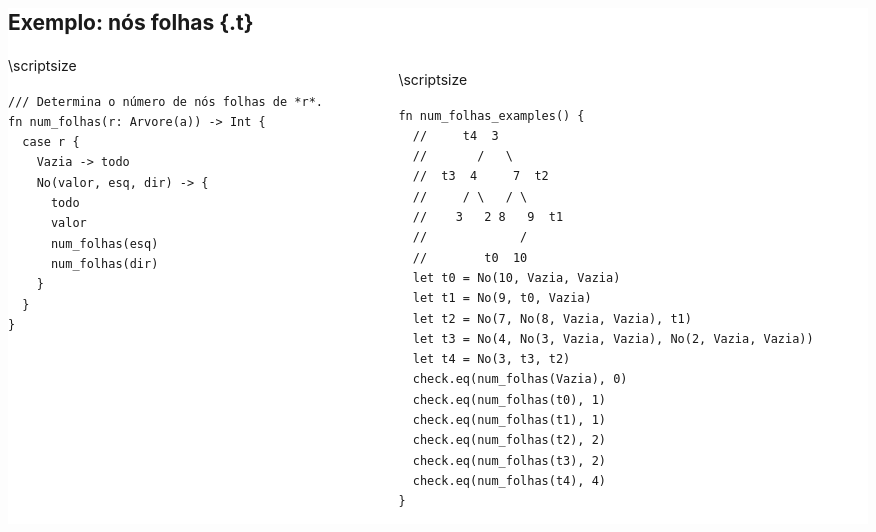 
## Exemplo: nós folhas {.t}

<div class="columns">
<div class="column" width="48%">
\scriptsize

```gleam
/// Determina o número de nós folhas de *r*.
fn num_folhas(r: Arvore(a)) -> Int {
  case r {
    Vazia -> todo
    No(valor, esq, dir) -> {
      todo
      valor
      num_folhas(esq)
      num_folhas(dir)
    }
  }
}

```

</div>
<div class="column" width="48%">

\scriptsize

```gleam
fn num_folhas_examples() {
  //     t4  3
  //       /   \
  //  t3  4     7  t2
  //     / \   / \
  //    3   2 8   9  t1
  //             /
  //        t0  10
  let t0 = No(10, Vazia, Vazia)
  let t1 = No(9, t0, Vazia)
  let t2 = No(7, No(8, Vazia, Vazia), t1)
  let t3 = No(4, No(3, Vazia, Vazia), No(2, Vazia, Vazia))
  let t4 = No(3, t3, t2)
  check.eq(num_folhas(Vazia), 0)
  check.eq(num_folhas(t0), 1)
  check.eq(num_folhas(t1), 1)
  check.eq(num_folhas(t2), 2)
  check.eq(num_folhas(t3), 2)
  check.eq(num_folhas(t4), 4)
}
```

</div>
</div>
